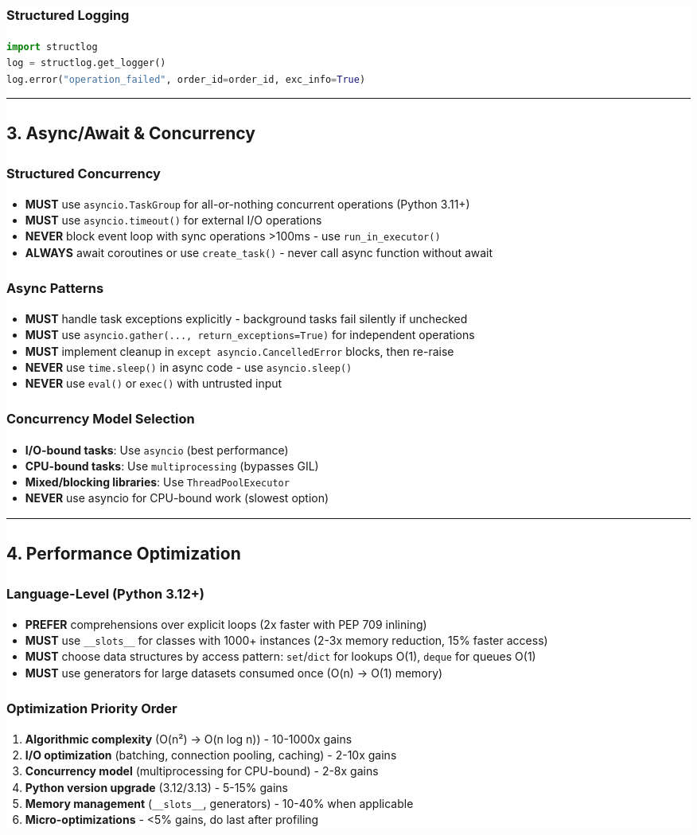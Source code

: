 ### Structured Logging
```python
import structlog
log = structlog.get_logger()
log.error("operation_failed", order_id=order_id, exc_info=True)
```

---

## 3. Async/Await & Concurrency

### Structured Concurrency
- **MUST** use `asyncio.TaskGroup` for all-or-nothing concurrent operations (Python 3.11+)
- **MUST** use `asyncio.timeout()` for external I/O operations
- **NEVER** block event loop with sync operations >100ms - use `run_in_executor()`
- **ALWAYS** await coroutines or use `create_task()` - never call async function without await

### Async Patterns
- **MUST** handle task exceptions explicitly - background tasks fail silently if unchecked
- **MUST** use `asyncio.gather(..., return_exceptions=True)` for independent operations
- **MUST** implement cleanup in `except asyncio.CancelledError` blocks, then re-raise
- **NEVER** use `time.sleep()` in async code - use `asyncio.sleep()`
- **NEVER** use `eval()` or `exec()` with untrusted input

### Concurrency Model Selection
- **I/O-bound tasks**: Use `asyncio` (best performance)
- **CPU-bound tasks**: Use `multiprocessing` (bypasses GIL)
- **Mixed/blocking libraries**: Use `ThreadPoolExecutor`
- **NEVER** use asyncio for CPU-bound work (slowest option)

---

## 4. Performance Optimization

### Language-Level (Python 3.12+)
- **PREFER** comprehensions over explicit loops (2x faster with PEP 709 inlining)
- **MUST** use `__slots__` for classes with 1000+ instances (2-3x memory reduction, 15% faster access)
- **MUST** choose data structures by access pattern: `set`/`dict` for lookups O(1), `deque` for queues O(1)
- **MUST** use generators for large datasets consumed once (O(n) → O(1) memory)

### Optimization Priority Order
1. **Algorithmic complexity** (O(n²) → O(n log n)) - 10-1000x gains
2. **I/O optimization** (batching, connection pooling, caching) - 2-10x gains
3. **Concurrency model** (multiprocessing for CPU-bound) - 2-8x gains
4. **Python version upgrade** (3.12/3.13) - 5-15% gains
5. **Memory management** (`__slots__`, generators) - 10-40% when applicable
6. **Micro-optimizations** - <5% gains, do last after profiling
